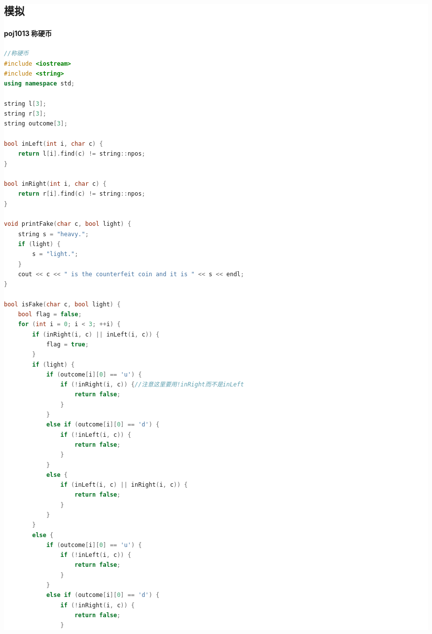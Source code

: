 ## 模拟

#### poj1013 称硬币

```cpp
//称硬币
#include <iostream>
#include <string>
using namespace std;

string l[3];
string r[3];
string outcome[3];

bool inLeft(int i, char c) {
    return l[i].find(c) != string::npos;
}

bool inRight(int i, char c) {
    return r[i].find(c) != string::npos;
}

void printFake(char c, bool light) {
    string s = "heavy.";
    if (light) {
        s = "light.";
    }
    cout << c << " is the counterfeit coin and it is " << s << endl;
}

bool isFake(char c, bool light) {
    bool flag = false;
    for (int i = 0; i < 3; ++i) {
        if (inRight(i, c) || inLeft(i, c)) {
            flag = true;
        }
        if (light) {
            if (outcome[i][0] == 'u') {
                if (!inRight(i, c)) {//注意这里要用!inRight而不是inLeft
                    return false;
                }
            }
            else if (outcome[i][0] == 'd') {
                if (!inLeft(i, c)) {
                    return false;
                }
            }
            else {
                if (inLeft(i, c) || inRight(i, c)) {
                    return false;
                }
            }
        }
        else {
            if (outcome[i][0] == 'u') {
                if (!inLeft(i, c)) {
                    return false;
                }
            }
            else if (outcome[i][0] == 'd') {
                if (!inRight(i, c)) {
                    return false;
                }
```